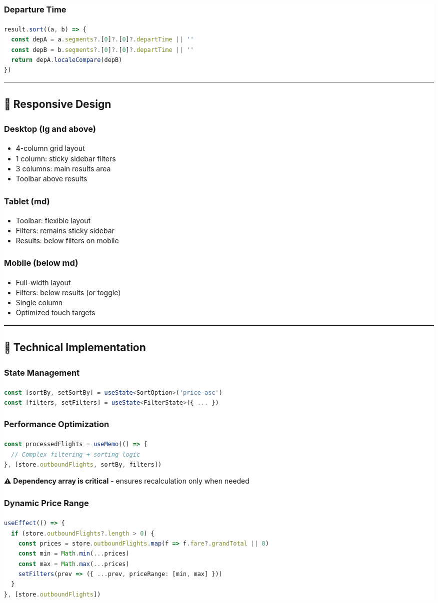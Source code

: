 ### Departure Time
```typescript
result.sort((a, b) => {
  const depA = a.segments?.[0]?.[0]?.departTime || ''
  const depB = b.segments?.[0]?.[0]?.departTime || ''
  return depA.localeCompare(depB)
})
```

---

## 📱 Responsive Design

### Desktop (lg and above)
- 4-column grid layout
- 1 column: sticky sidebar filters
- 3 columns: main results area
- Toolbar above results

### Tablet (md)
- Toolbar: flexible layout
- Filters: remains sticky sidebar
- Results: below filters on mobile

### Mobile (below md)
- Full-width layout
- Filters: below results (or toggle)
- Single column
- Optimized touch targets

---

## 🔧 Technical Implementation

### State Management
```typescript
const [sortBy, setSortBy] = useState<SortOption>('price-asc')
const [filters, setFilters] = useState<FilterState>({ ... })
```

### Performance Optimization
```typescript
const processedFlights = useMemo(() => {
  // Complex filtering + sorting logic
}, [store.outboundFlights, sortBy, filters])
```
⚠️ **Dependency array is critical** - ensures recalculation only when needed

### Dynamic Price Range
```typescript
useEffect(() => {
  if (store.outboundFlights?.length > 0) {
    const prices = store.outboundFlights.map(f => f.fare?.grandTotal || 0)
    const min = Math.min(...prices)
    const max = Math.max(...prices)
    setFilters(prev => ({ ...prev, priceRange: [min, max] }))
  }
}, [store.outboundFlights])
```
